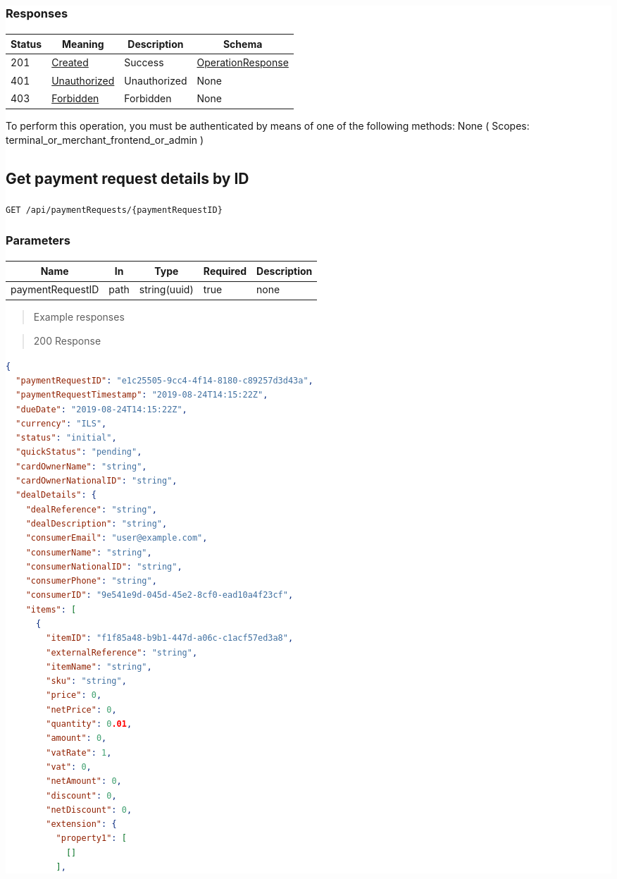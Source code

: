 <h3 id="create-payment-request-responses">Responses</h3>

|Status|Meaning|Description|Schema|
|---|---|---|---|
|201|[Created](https://tools.ietf.org/html/rfc7231#section-6.3.2)|Success|[OperationResponse](#schemaoperationresponse)|
|401|[Unauthorized](https://tools.ietf.org/html/rfc7235#section-3.1)|Unauthorized|None|
|403|[Forbidden](https://tools.ietf.org/html/rfc7231#section-6.5.3)|Forbidden|None|

<aside class="warning">
To perform this operation, you must be authenticated by means of one of the following methods:
None ( Scopes: terminal_or_merchant_frontend_or_admin )
</aside>

## Get payment request details by ID

`GET /api/paymentRequests/{paymentRequestID}`

<h3 id="get-payment-request-details-by-id-parameters">Parameters</h3>

|Name|In|Type|Required|Description|
|---|---|---|---|---|
|paymentRequestID|path|string(uuid)|true|none|

> Example responses

> 200 Response

```json
{
  "paymentRequestID": "e1c25505-9cc4-4f14-8180-c89257d3d43a",
  "paymentRequestTimestamp": "2019-08-24T14:15:22Z",
  "dueDate": "2019-08-24T14:15:22Z",
  "currency": "ILS",
  "status": "initial",
  "quickStatus": "pending",
  "cardOwnerName": "string",
  "cardOwnerNationalID": "string",
  "dealDetails": {
    "dealReference": "string",
    "dealDescription": "string",
    "consumerEmail": "user@example.com",
    "consumerName": "string",
    "consumerNationalID": "string",
    "consumerPhone": "string",
    "consumerID": "9e541e9d-045d-45e2-8cf0-ead10a4f23cf",
    "items": [
      {
        "itemID": "f1f85a48-b9b1-447d-a06c-c1acf57ed3a8",
        "externalReference": "string",
        "itemName": "string",
        "sku": "string",
        "price": 0,
        "netPrice": 0,
        "quantity": 0.01,
        "amount": 0,
        "vatRate": 1,
        "vat": 0,
        "netAmount": 0,
        "discount": 0,
        "netDiscount": 0,
        "extension": {
          "property1": [
            []
          ],
```